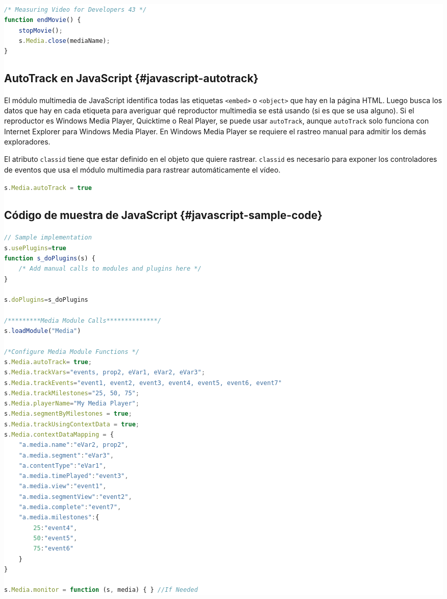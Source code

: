 ```javascript
/* Measuring Video for Developers 43 */
function endMovie() {
    stopMovie();
    s.Media.close(mediaName);
}
```

## AutoTrack en JavaScript {#javascript-autotrack}

El módulo multimedia de JavaScript identifica todas las etiquetas `<embed>` o `<object>` que hay en la página HTML. Luego busca los datos que hay en cada etiqueta para averiguar qué reproductor multimedia se está usando (si es que se usa alguno). Si el reproductor es Windows Media Player, Quicktime o Real Player, se puede usar `autoTrack`, aunque `autoTrack` solo funciona con Internet Explorer para Windows Media Player. En Windows Media Player se requiere el rastreo manual para admitir los demás exploradores.

El atributo `classid` tiene que estar definido en el objeto que quiere rastrear. `classid` es necesario para exponer los controladores de eventos que usa el módulo multimedia para rastrear automáticamente el vídeo.

```javascript
s.Media.autoTrack = true
```

## Código de muestra de JavaScript {#javascript-sample-code}

```javascript
// Sample implementation
s.usePlugins=true
function s_doPlugins(s) {
    /* Add manual calls to modules and plugins here */
}

s.doPlugins=s_doPlugins

/*********Media Module Calls**************/
s.loadModule("Media")

/*Configure Media Module Functions */
s.Media.autoTrack= true;
s.Media.trackVars="events, prop2, eVar1, eVar2, eVar3";
s.Media.trackEvents="event1, event2, event3, event4, event5, event6, event7"
s.Media.trackMilestones="25, 50, 75";
s.Media.playerName="My Media Player";
s.Media.segmentByMilestones = true;
s.Media.trackUsingContextData = true;
s.Media.contextDataMapping = {
    "a.media.name":"eVar2, prop2",
    "a.media.segment":"eVar3",
    "a.contentType":"eVar1",
    "a.media.timePlayed":"event3",
    "a.media.view":"event1",
    "a.media.segmentView":"event2",
    "a.media.complete":"event7",
    "a.media.milestones":{
        25:"event4",
        50:"event5",
        75:"event6"
    }
}

s.Media.monitor = function (s, media) { } //If Needed

```